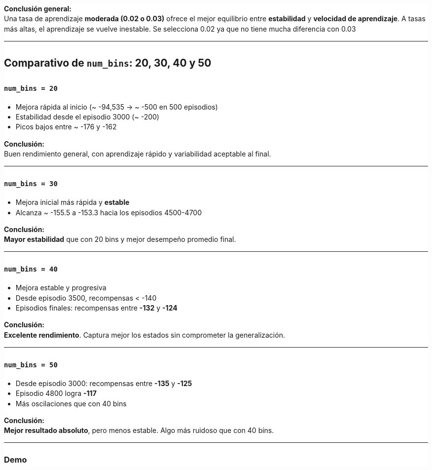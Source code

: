 **Conclusión general:**  
Una tasa de aprendizaje **moderada (0.02 o 0.03)** ofrece el mejor equilibrio entre **estabilidad** y **velocidad de aprendizaje**. A tasas más altas, el aprendizaje se vuelve inestable. Se selecciona 0.02 ya que no tiene mucha diferencia con 0.03

---

## Comparativo de `num_bins`: 20, 30, 40 y 50

### `num_bins = 20`
- Mejora rápida al inicio (~ -94,535 → ~ -500 en 500 episodios)
- Estabilidad desde el episodio 3000 (~ -200)
- Picos bajos entre ~ -176 y -162

**Conclusión:**  
Buen rendimiento general, con aprendizaje rápido y variabilidad aceptable al final.

---

### `num_bins = 30`
- Mejora inicial más rápida y **estable**
- Alcanza ~ -155.5 a -153.3 hacia los episodios 4500-4700

**Conclusión:**  
**Mayor estabilidad** que con 20 bins y mejor desempeño promedio final.

---

### `num_bins = 40`
- Mejora estable y progresiva
- Desde episodio 3500, recompensas < -140
- Episodios finales: recompensas entre **-132** y **-124**

**Conclusión:**  
**Excelente rendimiento**. Captura mejor los estados sin comprometer la generalización.

---

### `num_bins = 50`
- Desde episodio 3000: recompensas entre **-135** y **-125**
- Episodio 4800 logra **-117**
- Más oscilaciones que con 40 bins

**Conclusión:**  
**Mejor resultado absoluto**, pero menos estable. Algo más ruidoso que con 40 bins.

---
### Demo